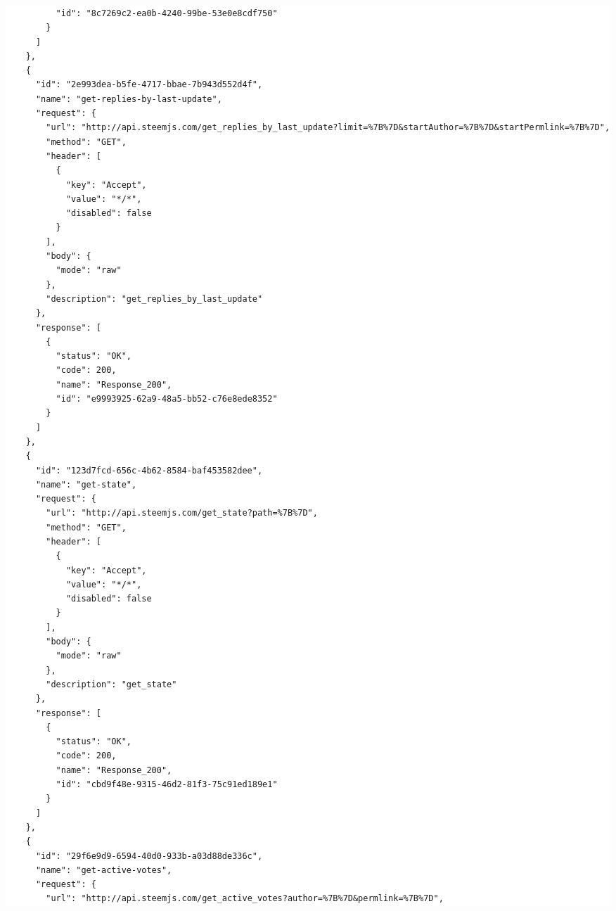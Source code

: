               "id": "8c7269c2-ea0b-4240-99be-53e0e8cdf750"
            }
          ]
        },
        {
          "id": "2e993dea-b5fe-4717-bbae-7b943d552d4f",
          "name": "get-replies-by-last-update",
          "request": {
            "url": "http://api.steemjs.com/get_replies_by_last_update?limit=%7B%7D&startAuthor=%7B%7D&startPermlink=%7B%7D",
            "method": "GET",
            "header": [
              {
                "key": "Accept",
                "value": "*/*",
                "disabled": false
              }
            ],
            "body": {
              "mode": "raw"
            },
            "description": "get_replies_by_last_update"
          },
          "response": [
            {
              "status": "OK",
              "code": 200,
              "name": "Response_200",
              "id": "e9993925-62a9-48a5-bb52-c76e8ede8352"
            }
          ]
        },
        {
          "id": "123d7fcd-656c-4b62-8584-baf453582dee",
          "name": "get-state",
          "request": {
            "url": "http://api.steemjs.com/get_state?path=%7B%7D",
            "method": "GET",
            "header": [
              {
                "key": "Accept",
                "value": "*/*",
                "disabled": false
              }
            ],
            "body": {
              "mode": "raw"
            },
            "description": "get_state"
          },
          "response": [
            {
              "status": "OK",
              "code": 200,
              "name": "Response_200",
              "id": "cbd9f48e-9315-46d2-81f3-75c91ed189e1"
            }
          ]
        },
        {
          "id": "29f6e9d9-6594-40d0-933b-a03d88de336c",
          "name": "get-active-votes",
          "request": {
            "url": "http://api.steemjs.com/get_active_votes?author=%7B%7D&permlink=%7B%7D",